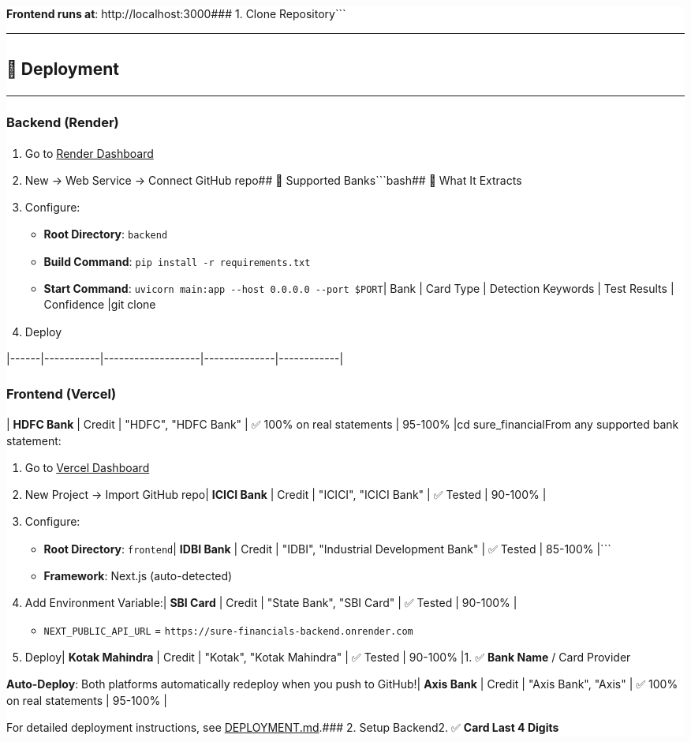 **Frontend runs at**: http://localhost:3000### 1. Clone Repository```

---



## 🚢 Deployment

---

### Backend (Render)



1. Go to [Render Dashboard](https://dashboard.render.com/)

2. New → Web Service → Connect GitHub repo## 🏦 Supported Banks```bash## 🎯 What It Extracts

3. Configure:

   - **Root Directory**: `backend`

   - **Build Command**: `pip install -r requirements.txt`

   - **Start Command**: `uvicorn main:app --host 0.0.0.0 --port $PORT`| Bank | Card Type | Detection Keywords | Test Results | Confidence |git clone <your-repo-url>

4. Deploy

|------|-----------|-------------------|--------------|------------|

### Frontend (Vercel)

| **HDFC Bank** | Credit | "HDFC", "HDFC Bank" | ✅ 100% on real statements | 95-100% |cd sure_financialFrom any supported bank statement:

1. Go to [Vercel Dashboard](https://vercel.com/dashboard)

2. New Project → Import GitHub repo| **ICICI Bank** | Credit | "ICICI", "ICICI Bank" | ✅ Tested | 90-100% |

3. Configure:

   - **Root Directory**: `frontend`| **IDBI Bank** | Credit | "IDBI", "Industrial Development Bank" | ✅ Tested | 85-100% |```

   - **Framework**: Next.js (auto-detected)

4. Add Environment Variable:| **SBI Card** | Credit | "State Bank", "SBI Card" | ✅ Tested | 90-100% |

   - `NEXT_PUBLIC_API_URL` = `https://sure-financials-backend.onrender.com`

5. Deploy| **Kotak Mahindra** | Credit | "Kotak", "Kotak Mahindra" | ✅ Tested | 90-100% |1. ✅ **Bank Name** / Card Provider



**Auto-Deploy**: Both platforms automatically redeploy when you push to GitHub!| **Axis Bank** | Credit | "Axis Bank", "Axis" | ✅ 100% on real statements | 95-100% |



For detailed deployment instructions, see [DEPLOYMENT.md](DEPLOYMENT.md).### 2. Setup Backend2. ✅ **Card Last 4 Digits**
